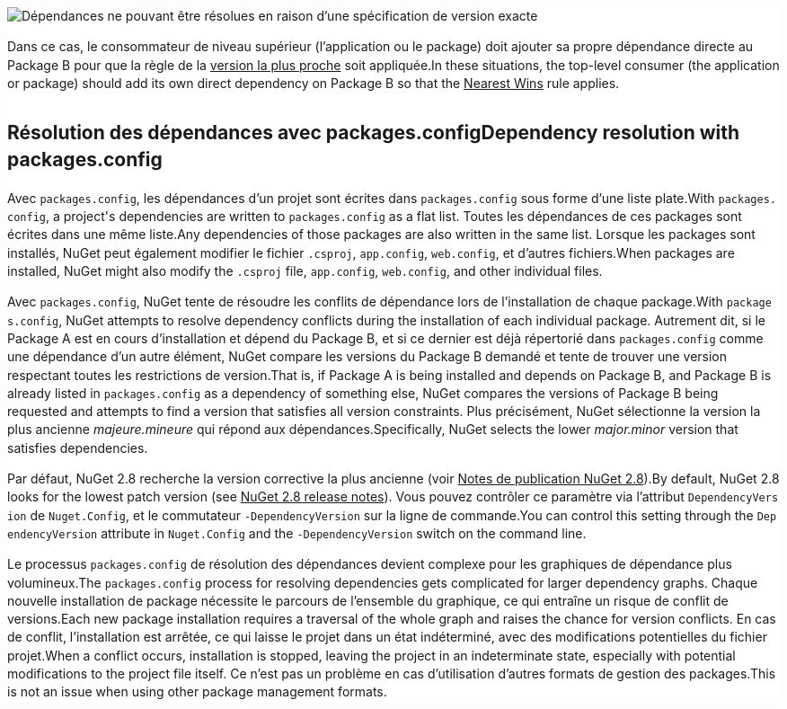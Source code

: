 ![Dépendances ne pouvant être résolues en raison d’une spécification de version exacte](media/projectJson-dependency-8.png)

<span data-ttu-id="2b7c8-159">Dans ce cas, le consommateur de niveau supérieur (l’application ou le package) doit ajouter sa propre dépendance directe au Package B pour que la règle de la [version la plus proche](#nearest-wins) soit appliquée.</span><span class="sxs-lookup"><span data-stu-id="2b7c8-159">In these situations, the top-level consumer (the application or package) should add its own direct dependency on Package B so that the [Nearest Wins](#nearest-wins) rule applies.</span></span>

## <a name="dependency-resolution-with-packagesconfig"></a><span data-ttu-id="2b7c8-160">Résolution des dépendances avec packages.config</span><span class="sxs-lookup"><span data-stu-id="2b7c8-160">Dependency resolution with packages.config</span></span>

<span data-ttu-id="2b7c8-161">Avec `packages.config`, les dépendances d’un projet sont écrites dans `packages.config` sous forme d’une liste plate.</span><span class="sxs-lookup"><span data-stu-id="2b7c8-161">With `packages.config`, a project's dependencies are written to `packages.config` as a flat list.</span></span> <span data-ttu-id="2b7c8-162">Toutes les dépendances de ces packages sont écrites dans une même liste.</span><span class="sxs-lookup"><span data-stu-id="2b7c8-162">Any dependencies of those packages are also written in the same list.</span></span> <span data-ttu-id="2b7c8-163">Lorsque les packages sont installés, NuGet peut également modifier le fichier `.csproj`, `app.config`, `web.config`, et d’autres fichiers.</span><span class="sxs-lookup"><span data-stu-id="2b7c8-163">When packages are installed, NuGet might also modify the `.csproj` file, `app.config`, `web.config`, and other individual files.</span></span>

<span data-ttu-id="2b7c8-164">Avec `packages.config`, NuGet tente de résoudre les conflits de dépendance lors de l’installation de chaque package.</span><span class="sxs-lookup"><span data-stu-id="2b7c8-164">With `packages.config`, NuGet attempts to resolve dependency conflicts during the installation of each individual package.</span></span> <span data-ttu-id="2b7c8-165">Autrement dit, si le Package A est en cours d’installation et dépend du Package B, et si ce dernier est déjà répertorié dans `packages.config` comme une dépendance d’un autre élément, NuGet compare les versions du Package B demandé et tente de trouver une version respectant toutes les restrictions de version.</span><span class="sxs-lookup"><span data-stu-id="2b7c8-165">That is, if Package A is being installed and depends on Package B, and Package B is already listed in `packages.config` as a dependency of something else, NuGet compares the versions of Package B being requested and attempts to find a version that satisfies all version constraints.</span></span> <span data-ttu-id="2b7c8-166">Plus précisément, NuGet sélectionne la version la plus ancienne *majeure.mineure* qui répond aux dépendances.</span><span class="sxs-lookup"><span data-stu-id="2b7c8-166">Specifically, NuGet selects the lower *major.minor* version that satisfies dependencies.</span></span>

<span data-ttu-id="2b7c8-167">Par défaut, NuGet 2.8 recherche la version corrective la plus ancienne (voir [Notes de publication NuGet 2.8](../release-notes/nuget-2.8.md#patch-resolution-for-dependencies)).</span><span class="sxs-lookup"><span data-stu-id="2b7c8-167">By default, NuGet 2.8 looks for the lowest patch version (see [NuGet 2.8 release notes](../release-notes/nuget-2.8.md#patch-resolution-for-dependencies)).</span></span> <span data-ttu-id="2b7c8-168">Vous pouvez contrôler ce paramètre via l’attribut `DependencyVersion` de `Nuget.Config`, et le commutateur `-DependencyVersion` sur la ligne de commande.</span><span class="sxs-lookup"><span data-stu-id="2b7c8-168">You can control this setting through the `DependencyVersion` attribute in `Nuget.Config` and the `-DependencyVersion` switch on the command line.</span></span>  

<span data-ttu-id="2b7c8-169">Le processus `packages.config` de résolution des dépendances devient complexe pour les graphiques de dépendance plus volumineux.</span><span class="sxs-lookup"><span data-stu-id="2b7c8-169">The `packages.config` process for resolving dependencies gets complicated for larger dependency graphs.</span></span> <span data-ttu-id="2b7c8-170">Chaque nouvelle installation de package nécessite le parcours de l’ensemble du graphique, ce qui entraîne un risque de conflit de versions.</span><span class="sxs-lookup"><span data-stu-id="2b7c8-170">Each new package installation requires a traversal of the whole graph and raises the chance for version conflicts.</span></span> <span data-ttu-id="2b7c8-171">En cas de conflit, l’installation est arrêtée, ce qui laisse le projet dans un état indéterminé, avec des modifications potentielles du fichier projet.</span><span class="sxs-lookup"><span data-stu-id="2b7c8-171">When a conflict occurs, installation is stopped, leaving the project in an indeterminate state, especially with potential modifications to the project file itself.</span></span> <span data-ttu-id="2b7c8-172">Ce n’est pas un problème en cas d’utilisation d’autres formats de gestion des packages.</span><span class="sxs-lookup"><span data-stu-id="2b7c8-172">This is not an issue when using other package management formats.</span></span>
